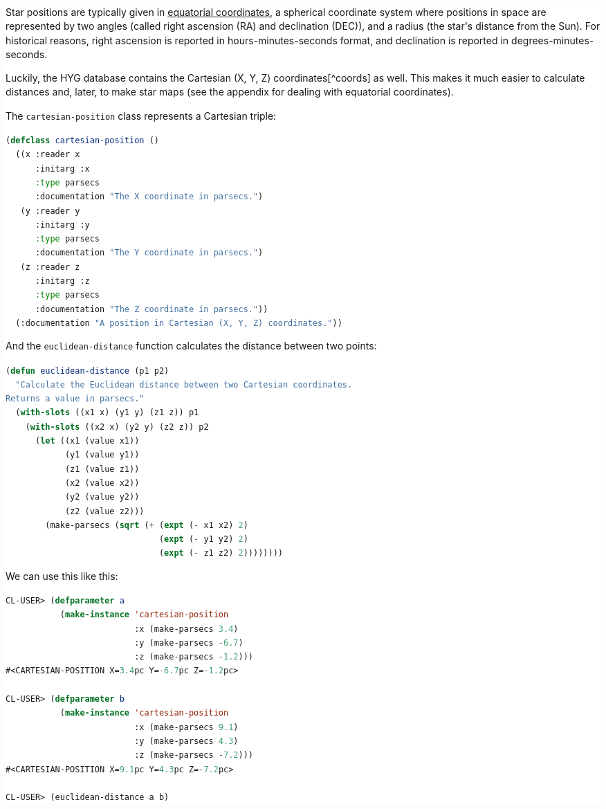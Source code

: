 Star positions are typically given in [equatorial coordinates][equatorial], a
spherical coordinate system where positions in space are represented by two
angles (called right ascension (RA) and declination (DEC)), and a radius (the
star's distance from the Sun). For historical reasons, right ascension is
reported in hours-minutes-seconds format, and declination is reported in
degrees-minutes-seconds.

[equatorial]: https://en.wikipedia.org/wiki/Equatorial_coordinate_system

Luckily, the HYG database contains the Cartesian (X, Y, Z) coordinates[^coords]
as well. This makes it much easier to calculate distances and, later, to make
star maps (see the appendix for dealing with equatorial coordinates).

The `cartesian-position` class represents a Cartesian triple:

```lisp
(defclass cartesian-position ()
  ((x :reader x
      :initarg :x
      :type parsecs
      :documentation "The X coordinate in parsecs.")
   (y :reader y
      :initarg :y
      :type parsecs
      :documentation "The Y coordinate in parsecs.")
   (z :reader z
      :initarg :z
      :type parsecs
      :documentation "The Z coordinate in parsecs."))
  (:documentation "A position in Cartesian (X, Y, Z) coordinates."))
```

And the `euclidean-distance` function calculates the distance between two points:

```lisp
(defun euclidean-distance (p1 p2)
  "Calculate the Euclidean distance between two Cartesian coordinates.
Returns a value in parsecs."
  (with-slots ((x1 x) (y1 y) (z1 z)) p1
    (with-slots ((x2 x) (y2 y) (z2 z)) p2
      (let ((x1 (value x1))
            (y1 (value y1))
            (z1 (value z1))
            (x2 (value x2))
            (y2 (value y2))
            (z2 (value z2)))
        (make-parsecs (sqrt (+ (expt (- x1 x2) 2)
                               (expt (- y1 y2) 2)
                               (expt (- z1 z2) 2))))))))
```

We can use this like this:

```lisp
CL-USER> (defparameter a
           (make-instance 'cartesian-position
                          :x (make-parsecs 3.4)
                          :y (make-parsecs -6.7)
                          :z (make-parsecs -1.2)))
#<CARTESIAN-POSITION X=3.4pc Y=-6.7pc Z=-1.2pc>

CL-USER> (defparameter b
           (make-instance 'cartesian-position
                          :x (make-parsecs 9.1)
                          :y (make-parsecs 4.3)
                          :z (make-parsecs -7.2)))
#<CARTESIAN-POSITION X=9.1pc Y=4.3pc Z=-7.2pc>

CL-USER> (euclidean-distance a b)
```

[swarm]: https://en.wikipedia.org/wiki/Dyson_sphere#Dyson_swarm
[g581]: https://en.wikipedia.org/wiki/Gliese_581
[repo]: https://github.com/eudoxia0/astro-eog581
[eog581]: https://borretti.me/fiction/eog581
[hyg]: https://github.com/astronexus/HYG-Database
[dijkstra]: https://en.wikipedia.org/wiki/Dijkstra%27s_algorithm
[queue]: https://en.wikipedia.org/wiki/Priority_queue
[matplotlib]: https://matplotlib.org/
[chatgpt]: https://openai.com/blog/chatgpt
[g570]: https://en.wikipedia.org/wiki/Gliese_570
[tig]: http://simbad.u-strasbg.fr/simbad/sim-id?Ident=%40790560&Name=HD%20%2035650&submit=submit
[atom]: http://www.projectrho.com/public_html/starmaps/trigonometry.php
[j2000]: https://en.wikipedia.org/wiki/Epoch_(astronomy)
[map]: https://upload.wikimedia.org/wikipedia/commons/8/89/Constellations%2C_equirectangular_plot%2C_Menzel_families.svg